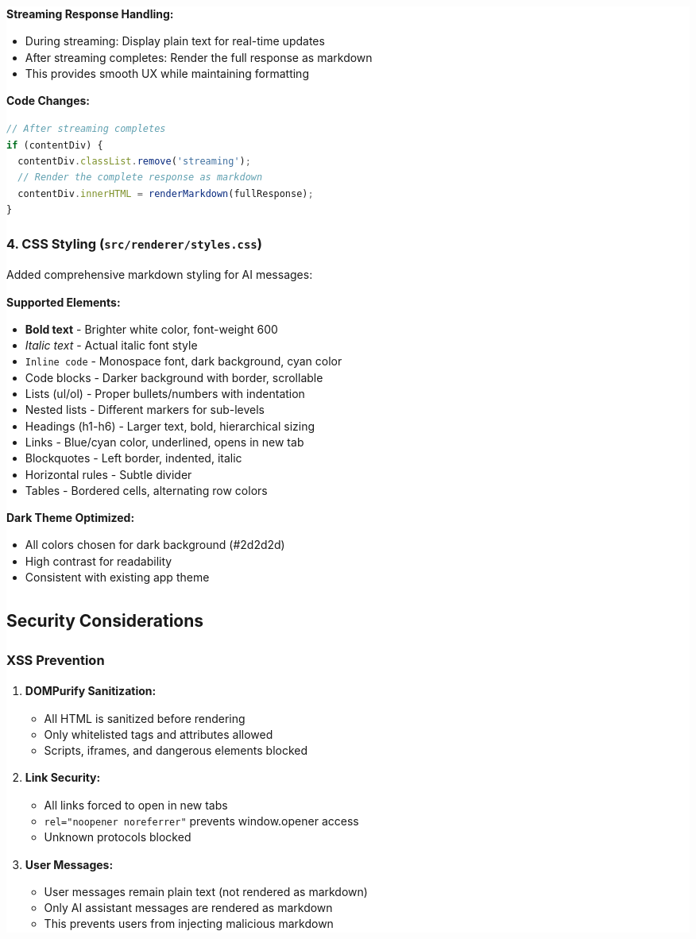 **Streaming Response Handling:**
- During streaming: Display plain text for real-time updates
- After streaming completes: Render the full response as markdown
- This provides smooth UX while maintaining formatting

**Code Changes:**
```typescript
// After streaming completes
if (contentDiv) {
  contentDiv.classList.remove('streaming');
  // Render the complete response as markdown
  contentDiv.innerHTML = renderMarkdown(fullResponse);
}
```

### 4. CSS Styling (`src/renderer/styles.css`)
Added comprehensive markdown styling for AI messages:

**Supported Elements:**
- **Bold text** - Brighter white color, font-weight 600
- *Italic text* - Actual italic font style
- `Inline code` - Monospace font, dark background, cyan color
- Code blocks - Darker background with border, scrollable
- Lists (ul/ol) - Proper bullets/numbers with indentation
- Nested lists - Different markers for sub-levels
- Headings (h1-h6) - Larger text, bold, hierarchical sizing
- Links - Blue/cyan color, underlined, opens in new tab
- Blockquotes - Left border, indented, italic
- Horizontal rules - Subtle divider
- Tables - Bordered cells, alternating row colors

**Dark Theme Optimized:**
- All colors chosen for dark background (#2d2d2d)
- High contrast for readability
- Consistent with existing app theme

## Security Considerations

### XSS Prevention
1. **DOMPurify Sanitization:**
   - All HTML is sanitized before rendering
   - Only whitelisted tags and attributes allowed
   - Scripts, iframes, and dangerous elements blocked

2. **Link Security:**
   - All links forced to open in new tabs
   - `rel="noopener noreferrer"` prevents window.opener access
   - Unknown protocols blocked

3. **User Messages:**
   - User messages remain plain text (not rendered as markdown)
   - Only AI assistant messages are rendered as markdown
   - This prevents users from injecting malicious markdown
